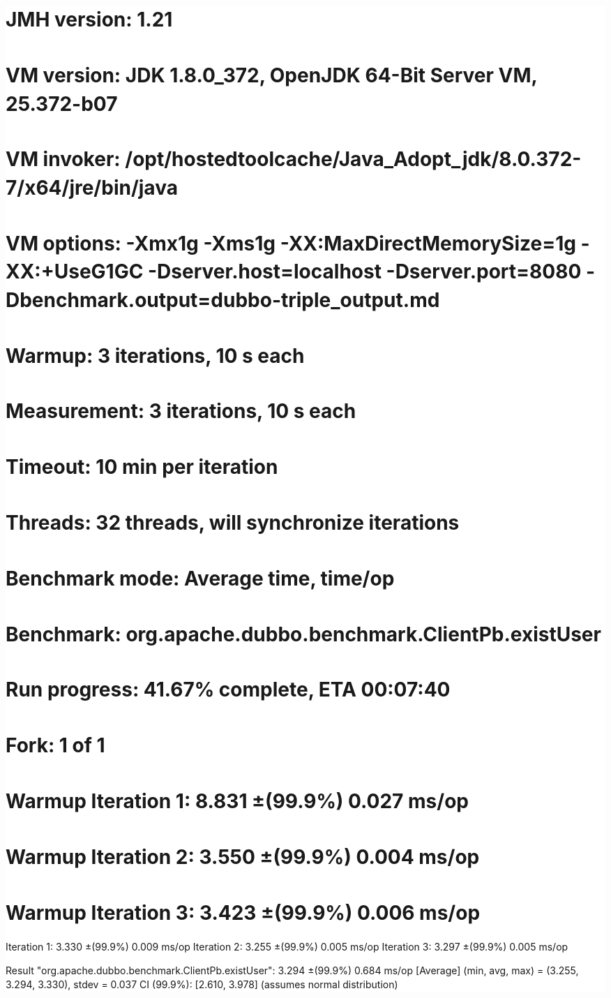 
# JMH version: 1.21
# VM version: JDK 1.8.0_372, OpenJDK 64-Bit Server VM, 25.372-b07
# VM invoker: /opt/hostedtoolcache/Java_Adopt_jdk/8.0.372-7/x64/jre/bin/java
# VM options: -Xmx1g -Xms1g -XX:MaxDirectMemorySize=1g -XX:+UseG1GC -Dserver.host=localhost -Dserver.port=8080 -Dbenchmark.output=dubbo-triple_output.md
# Warmup: 3 iterations, 10 s each
# Measurement: 3 iterations, 10 s each
# Timeout: 10 min per iteration
# Threads: 32 threads, will synchronize iterations
# Benchmark mode: Average time, time/op
# Benchmark: org.apache.dubbo.benchmark.ClientPb.existUser

# Run progress: 41.67% complete, ETA 00:07:40
# Fork: 1 of 1
# Warmup Iteration   1: 8.831 ±(99.9%) 0.027 ms/op
# Warmup Iteration   2: 3.550 ±(99.9%) 0.004 ms/op
# Warmup Iteration   3: 3.423 ±(99.9%) 0.006 ms/op
Iteration   1: 3.330 ±(99.9%) 0.009 ms/op
Iteration   2: 3.255 ±(99.9%) 0.005 ms/op
Iteration   3: 3.297 ±(99.9%) 0.005 ms/op


Result "org.apache.dubbo.benchmark.ClientPb.existUser":
  3.294 ±(99.9%) 0.684 ms/op [Average]
  (min, avg, max) = (3.255, 3.294, 3.330), stdev = 0.037
  CI (99.9%): [2.610, 3.978] (assumes normal distribution)
